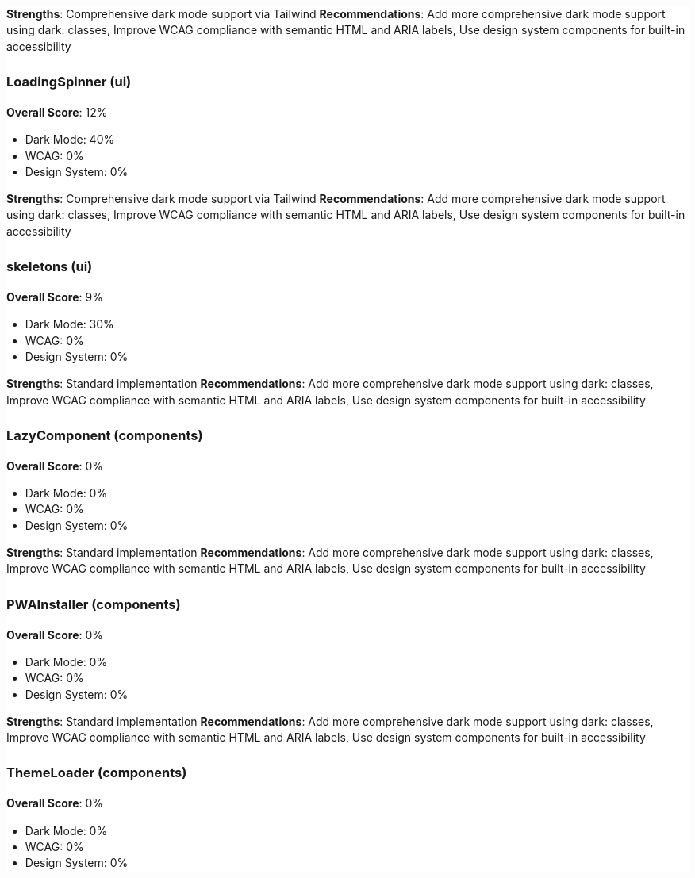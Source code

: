 **Strengths**: Comprehensive dark mode support via Tailwind
**Recommendations**: Add more comprehensive dark mode support using dark: classes, Improve WCAG compliance with semantic HTML and ARIA labels, Use design system components for built-in accessibility


### LoadingSpinner (ui)
**Overall Score**: 12%
- Dark Mode: 40%
- WCAG: 0%  
- Design System: 0%

**Strengths**: Comprehensive dark mode support via Tailwind
**Recommendations**: Add more comprehensive dark mode support using dark: classes, Improve WCAG compliance with semantic HTML and ARIA labels, Use design system components for built-in accessibility


### skeletons (ui)
**Overall Score**: 9%
- Dark Mode: 30%
- WCAG: 0%  
- Design System: 0%

**Strengths**: Standard implementation
**Recommendations**: Add more comprehensive dark mode support using dark: classes, Improve WCAG compliance with semantic HTML and ARIA labels, Use design system components for built-in accessibility


### LazyComponent (components)
**Overall Score**: 0%
- Dark Mode: 0%
- WCAG: 0%  
- Design System: 0%

**Strengths**: Standard implementation
**Recommendations**: Add more comprehensive dark mode support using dark: classes, Improve WCAG compliance with semantic HTML and ARIA labels, Use design system components for built-in accessibility


### PWAInstaller (components)
**Overall Score**: 0%
- Dark Mode: 0%
- WCAG: 0%  
- Design System: 0%

**Strengths**: Standard implementation
**Recommendations**: Add more comprehensive dark mode support using dark: classes, Improve WCAG compliance with semantic HTML and ARIA labels, Use design system components for built-in accessibility


### ThemeLoader (components)
**Overall Score**: 0%
- Dark Mode: 0%
- WCAG: 0%  
- Design System: 0%
